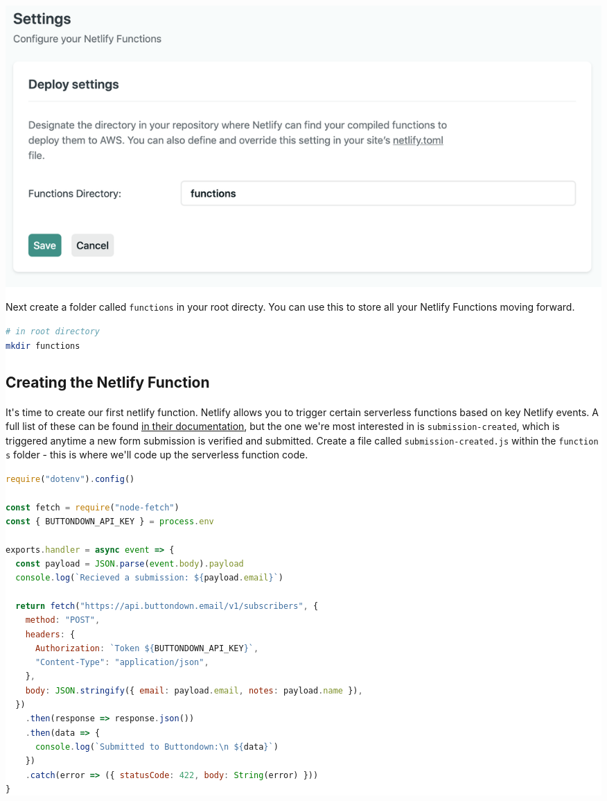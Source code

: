 ![Edit Netlify Functions](./setup-newsletter-04.png)

Next create a folder called `functions` in your root directy. You can use this to store all your Netlify Functions moving forward.

```bash
# in root directory
mkdir functions
```

## Creating the Netlify Function

It's time to create our first netlify function. Netlify allows you to trigger certain serverless functions based on key Netlify events. A full list of these can be found [in their documentation](https://docs.netlify.com/functions/trigger-on-events/#available-triggers), but the one we're most interested in is `submission-created`, which is triggered anytime a new form submission is verified and submitted. Create a file called `submission-created.js` within the `functions` folder - this is where we'll code up the serverless function code.

```javascript
require("dotenv").config()

const fetch = require("node-fetch")
const { BUTTONDOWN_API_KEY } = process.env

exports.handler = async event => {
  const payload = JSON.parse(event.body).payload
  console.log(`Recieved a submission: ${payload.email}`)

  return fetch("https://api.buttondown.email/v1/subscribers", {
    method: "POST",
    headers: {
      Authorization: `Token ${BUTTONDOWN_API_KEY}`,
      "Content-Type": "application/json",
    },
    body: JSON.stringify({ email: payload.email, notes: payload.name }),
  })
    .then(response => response.json())
    .then(data => {
      console.log(`Submitted to Buttondown:\n ${data}`)
    })
    .catch(error => ({ statusCode: 422, body: String(error) }))
}
```
